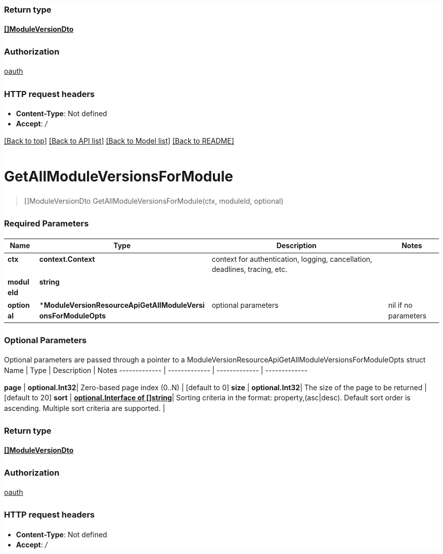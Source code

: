 ### Return type

[**[]ModuleVersionDto**](ModuleVersionDto.md)

### Authorization

[oauth](../README.md#oauth)

### HTTP request headers

 - **Content-Type**: Not defined
 - **Accept**: */*

[[Back to top]](#) [[Back to API list]](../README.md#documentation-for-api-endpoints) [[Back to Model list]](../README.md#documentation-for-models) [[Back to README]](../README.md)

# **GetAllModuleVersionsForModule**
> []ModuleVersionDto GetAllModuleVersionsForModule(ctx, moduleId, optional)


### Required Parameters

Name | Type | Description  | Notes
------------- | ------------- | ------------- | -------------
 **ctx** | **context.Context** | context for authentication, logging, cancellation, deadlines, tracing, etc.
  **moduleId** | **string**|  | 
 **optional** | ***ModuleVersionResourceApiGetAllModuleVersionsForModuleOpts** | optional parameters | nil if no parameters

### Optional Parameters
Optional parameters are passed through a pointer to a ModuleVersionResourceApiGetAllModuleVersionsForModuleOpts struct
Name | Type | Description  | Notes
------------- | ------------- | ------------- | -------------

 **page** | **optional.Int32**| Zero-based page index (0..N) | [default to 0]
 **size** | **optional.Int32**| The size of the page to be returned | [default to 20]
 **sort** | [**optional.Interface of []string**](string.md)| Sorting criteria in the format: property,(asc|desc). Default sort order is ascending. Multiple sort criteria are supported. | 

### Return type

[**[]ModuleVersionDto**](ModuleVersionDto.md)

### Authorization

[oauth](../README.md#oauth)

### HTTP request headers

 - **Content-Type**: Not defined
 - **Accept**: */*
